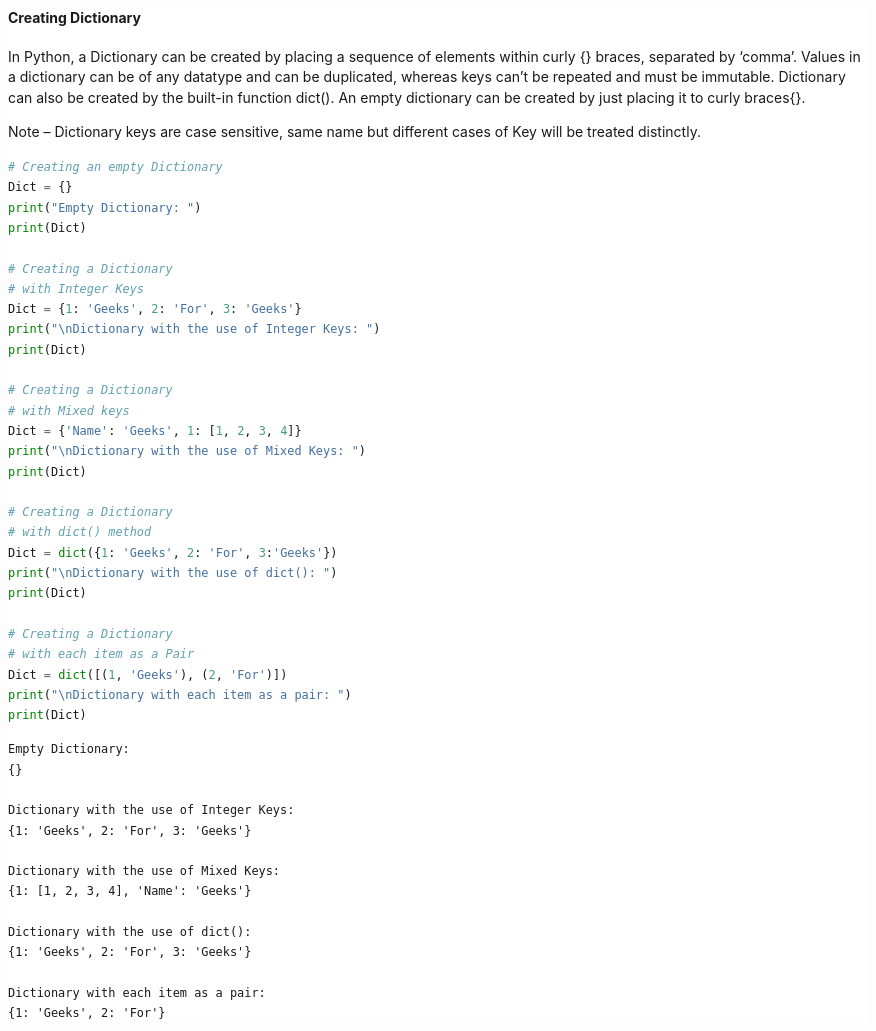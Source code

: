 #### Creating Dictionary
In Python, a Dictionary can be created by placing a sequence of elements within curly {} braces, separated by ‘comma’. Values in a dictionary can be of any datatype and can be duplicated, whereas keys can’t be repeated and must be immutable. Dictionary can also be created by the built-in function dict(). An empty dictionary can be created by just placing it to curly braces{}.

Note – Dictionary keys are case sensitive, same name but different cases of Key will be treated distinctly.

```python
# Creating an empty Dictionary
Dict = {}
print("Empty Dictionary: ")
print(Dict)
	
# Creating a Dictionary
# with Integer Keys
Dict = {1: 'Geeks', 2: 'For', 3: 'Geeks'}
print("\nDictionary with the use of Integer Keys: ")
print(Dict)
	
# Creating a Dictionary
# with Mixed keys
Dict = {'Name': 'Geeks', 1: [1, 2, 3, 4]}
print("\nDictionary with the use of Mixed Keys: ")
print(Dict)
	
# Creating a Dictionary
# with dict() method
Dict = dict({1: 'Geeks', 2: 'For', 3:'Geeks'})
print("\nDictionary with the use of dict(): ")
print(Dict)
	
# Creating a Dictionary
# with each item as a Pair
Dict = dict([(1, 'Geeks'), (2, 'For')])
print("\nDictionary with each item as a pair: ")
print(Dict)

```

```
Empty Dictionary: 
{}

Dictionary with the use of Integer Keys: 
{1: 'Geeks', 2: 'For', 3: 'Geeks'}

Dictionary with the use of Mixed Keys: 
{1: [1, 2, 3, 4], 'Name': 'Geeks'}

Dictionary with the use of dict(): 
{1: 'Geeks', 2: 'For', 3: 'Geeks'}

Dictionary with each item as a pair: 
{1: 'Geeks', 2: 'For'}
```
